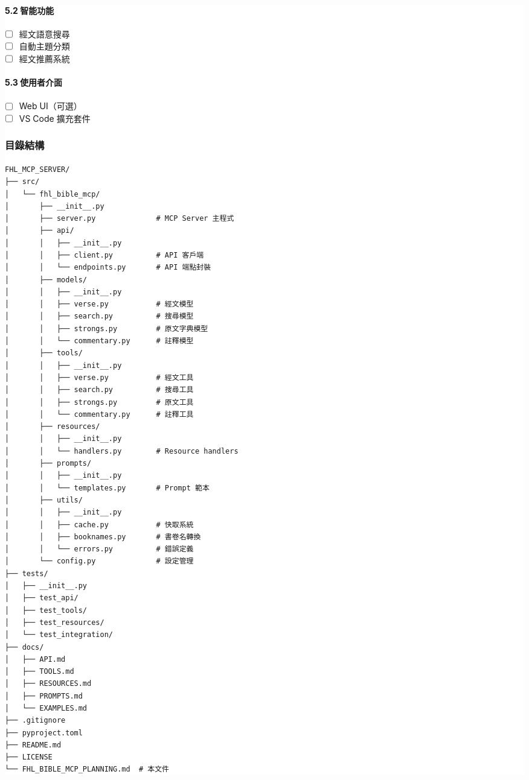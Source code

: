 #### 5.2 智能功能
- [ ] 經文語意搜尋
- [ ] 自動主題分類
- [ ] 經文推薦系統

#### 5.3 使用者介面
- [ ] Web UI（可選）
- [ ] VS Code 擴充套件

### 目錄結構

```
FHL_MCP_SERVER/
├── src/
│   └── fhl_bible_mcp/
│       ├── __init__.py
│       ├── server.py              # MCP Server 主程式
│       ├── api/
│       │   ├── __init__.py
│       │   ├── client.py          # API 客戶端
│       │   └── endpoints.py       # API 端點封裝
│       ├── models/
│       │   ├── __init__.py
│       │   ├── verse.py           # 經文模型
│       │   ├── search.py          # 搜尋模型
│       │   ├── strongs.py         # 原文字典模型
│       │   └── commentary.py      # 註釋模型
│       ├── tools/
│       │   ├── __init__.py
│       │   ├── verse.py           # 經文工具
│       │   ├── search.py          # 搜尋工具
│       │   ├── strongs.py         # 原文工具
│       │   └── commentary.py      # 註釋工具
│       ├── resources/
│       │   ├── __init__.py
│       │   └── handlers.py        # Resource handlers
│       ├── prompts/
│       │   ├── __init__.py
│       │   └── templates.py       # Prompt 範本
│       ├── utils/
│       │   ├── __init__.py
│       │   ├── cache.py           # 快取系統
│       │   ├── booknames.py       # 書卷名轉換
│       │   └── errors.py          # 錯誤定義
│       └── config.py              # 設定管理
├── tests/
│   ├── __init__.py
│   ├── test_api/
│   ├── test_tools/
│   ├── test_resources/
│   └── test_integration/
├── docs/
│   ├── API.md
│   ├── TOOLS.md
│   ├── RESOURCES.md
│   ├── PROMPTS.md
│   └── EXAMPLES.md
├── .gitignore
├── pyproject.toml
├── README.md
├── LICENSE
└── FHL_BIBLE_MCP_PLANNING.md  # 本文件
```
